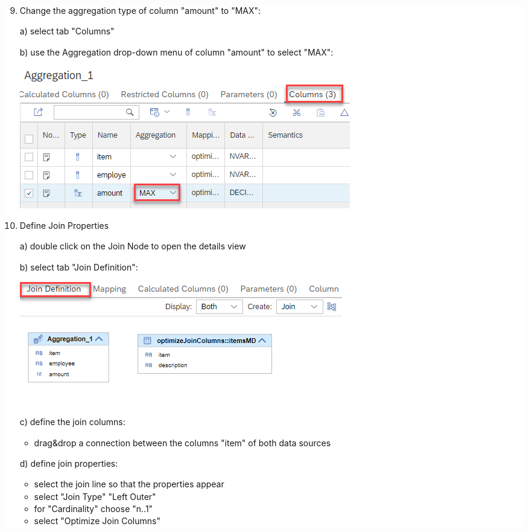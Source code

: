 9. Change the aggregation type of column "amount" to "MAX":

    a) select tab "Columns"

    b) use the Aggregation drop-down menu of column "amount" to select "MAX":

    ![change aggregation to MAX](./screenshots/setAggregationToMAX.png)


10. Define Join Properties

    a) double click on the Join Node to open the details view

    b) select tab "Join Definition":

    ![tab join definition](./screenshots/tabJoinDefinition.png)

    c) define the join columns:

      - drag&drop a connection between the columns "item" of both data sources
      
    d) define join properties:
        
    - select the join line so that the properties appear
    - select "Join Type" "Left Outer"
    - for "Cardinality" choose "n..1"
    - select "Optimize Join Columns"
